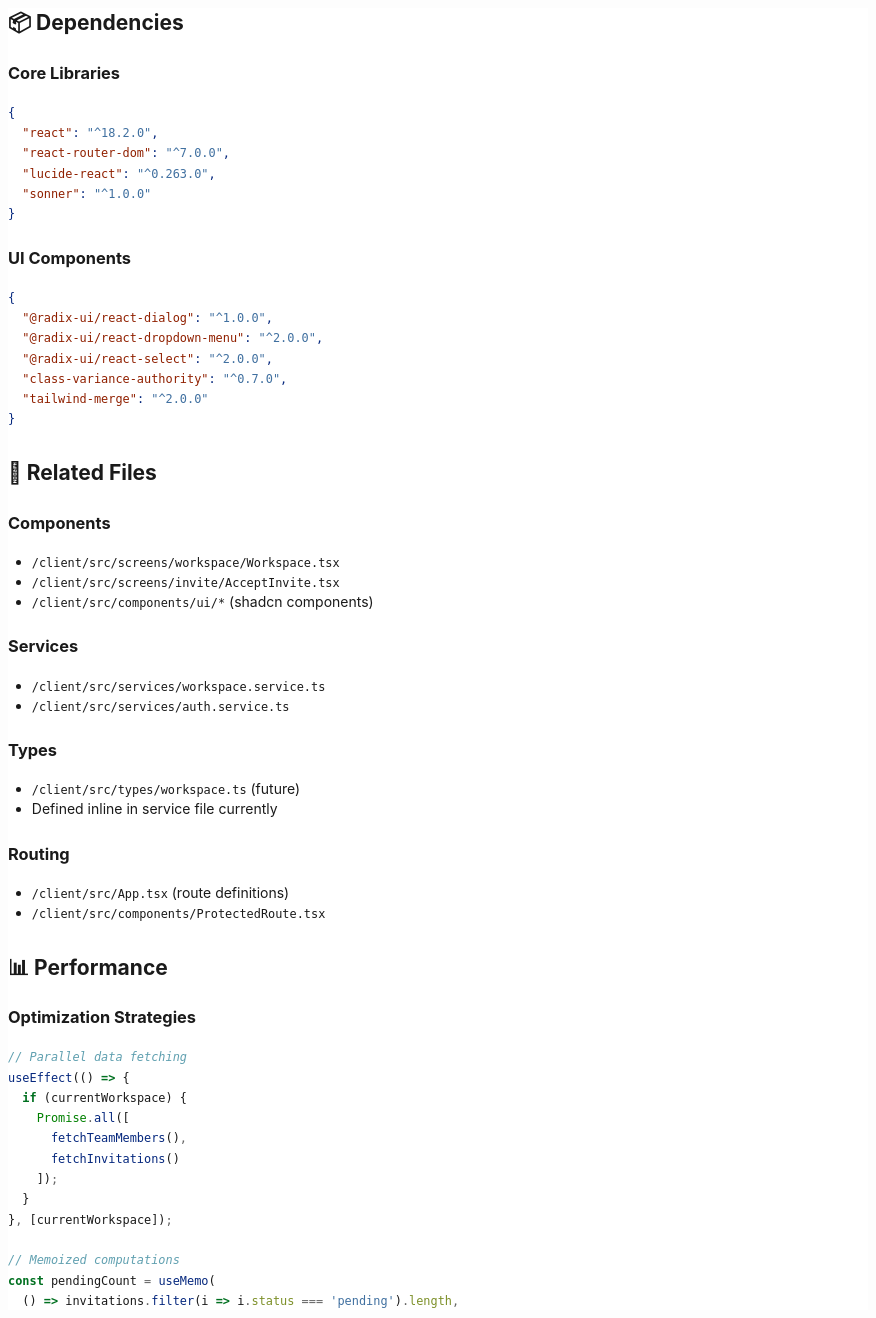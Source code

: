 ## 📦 Dependencies

### Core Libraries

```json
{
  "react": "^18.2.0",
  "react-router-dom": "^7.0.0",
  "lucide-react": "^0.263.0",
  "sonner": "^1.0.0"
}
```

### UI Components

```json
{
  "@radix-ui/react-dialog": "^1.0.0",
  "@radix-ui/react-dropdown-menu": "^2.0.0",
  "@radix-ui/react-select": "^2.0.0",
  "class-variance-authority": "^0.7.0",
  "tailwind-merge": "^2.0.0"
}
```

## 🔗 Related Files

### Components
- `/client/src/screens/workspace/Workspace.tsx`
- `/client/src/screens/invite/AcceptInvite.tsx`
- `/client/src/components/ui/*` (shadcn components)

### Services
- `/client/src/services/workspace.service.ts`
- `/client/src/services/auth.service.ts`

### Types
- `/client/src/types/workspace.ts` (future)
- Defined inline in service file currently

### Routing
- `/client/src/App.tsx` (route definitions)
- `/client/src/components/ProtectedRoute.tsx`

## 📊 Performance

### Optimization Strategies

```typescript
// Parallel data fetching
useEffect(() => {
  if (currentWorkspace) {
    Promise.all([
      fetchTeamMembers(),
      fetchInvitations()
    ]);
  }
}, [currentWorkspace]);

// Memoized computations
const pendingCount = useMemo(
  () => invitations.filter(i => i.status === 'pending').length,
```